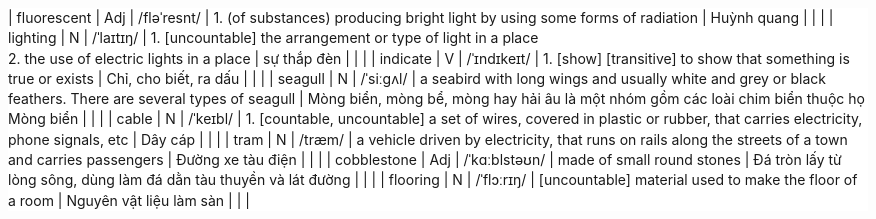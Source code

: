 | fluorescent            | Adj                                              | /fləˈresnt/         | 1. (of substances) producing bright light by using some forms of radiation                                                                                                                                                                   | Huỳnh quang                                                                                                                                                                                                                                        |                                                                                                           |             |
| lighting               | N                                                | /ˈlaɪtɪŋ/           | 1. [uncountable] the arrangement or type of light in a place<br>2. the use of electric lights in a place                                                                                                                                     | sự thắp đèn                                                                                                                                                                                                                                        |                                                                                                           |             |
| indicate               | V                                                | /ˈɪndɪkeɪt/         | 1. [show] [transitive] to show that something is true or exists                                                                                                                                                                              | Chỉ, cho biết, ra dấu                                                                                                                                                                                                                              |                                                                                                           |             |
| seagull                | N                                                | /ˈsiːɡʌl/           | a seabird with long wings and usually white and grey or black feathers. There are several types of seagull                                                                                                                                   | Mòng biển, mòng bể, mòng hay hải âu là một nhóm gồm các loài chim biển thuộc họ Mòng biển                                                                                                                                                          |                                                                                                           |             |
| cable                  | N                                                | /ˈkeɪbl/            | 1. [countable, uncountable] a set of wires, covered in plastic or rubber, that carries electricity, phone signals, etc                                                                                                                       | Dây cáp                                                                                                                                                                                                                                            |                                                                                                           |             |
| tram                   | N                                                | /træm/              | a vehicle driven by electricity, that runs on rails along the streets of a town and carries passengers                                                                                                                                       | Đường xe tàu điện                                                                                                                                                                                                                                  |                                                                                                           |             |
| cobblestone            | Adj                                              | /ˈkɑːblstəʊn/       | made of small round stones                                                                                                                                                                                                                   | Đá tròn lấy từ lòng sông, dùng làm đá dằn tàu thuyền và lát đường                                                                                                                                                                                  |                                                                                                           |             |
| flooring               | N                                                | /ˈflɔːrɪŋ/          | [uncountable] material used to make the floor of a room                                                                                                                                                                                      | Nguyên vật liệu làm sàn                                                                                                                                                                                                                            |                                                                                                           |             |